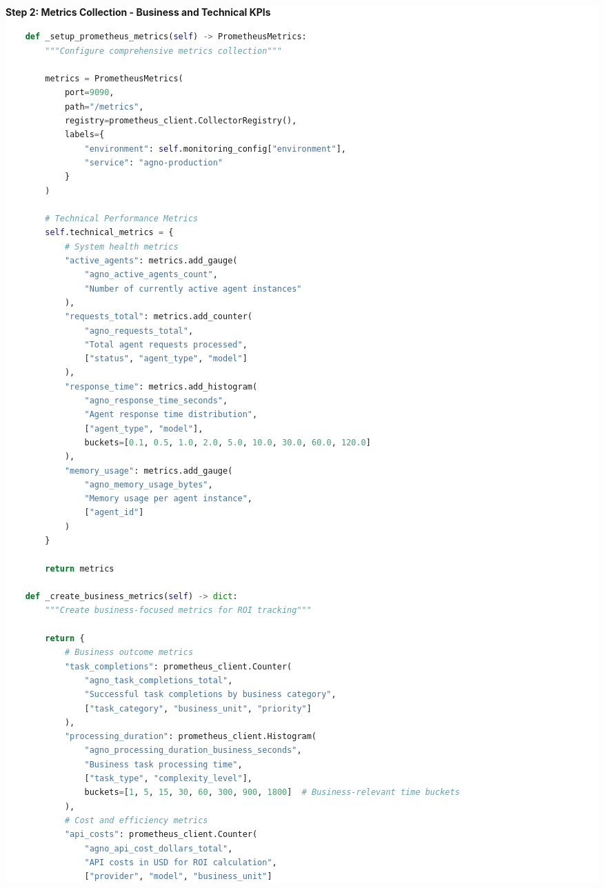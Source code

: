 **Step 2: Metrics Collection - Business and Technical KPIs**

```python    
    def _setup_prometheus_metrics(self) -> PrometheusMetrics:
        """Configure comprehensive metrics collection"""
        
        metrics = PrometheusMetrics(
            port=9090,
            path="/metrics",
            registry=prometheus_client.CollectorRegistry(),
            labels={
                "environment": self.monitoring_config["environment"],
                "service": "agno-production"
            }
        )
        
        # Technical Performance Metrics
        self.technical_metrics = {
            # System health metrics
            "active_agents": metrics.add_gauge(
                "agno_active_agents_count", 
                "Number of currently active agent instances"
            ),
            "requests_total": metrics.add_counter(
                "agno_requests_total", 
                "Total agent requests processed", 
                ["status", "agent_type", "model"]
            ),
            "response_time": metrics.add_histogram(
                "agno_response_time_seconds", 
                "Agent response time distribution",
                ["agent_type", "model"],
                buckets=[0.1, 0.5, 1.0, 2.0, 5.0, 10.0, 30.0, 60.0, 120.0]
            ),
            "memory_usage": metrics.add_gauge(
                "agno_memory_usage_bytes", 
                "Memory usage per agent instance",
                ["agent_id"]
            )
        }
        
        return metrics
    
    def _create_business_metrics(self) -> dict:
        """Create business-focused metrics for ROI tracking"""
        
        return {
            # Business outcome metrics
            "task_completions": prometheus_client.Counter(
                "agno_task_completions_total",
                "Successful task completions by business category",
                ["task_category", "business_unit", "priority"]
            ),
            "processing_duration": prometheus_client.Histogram(
                "agno_processing_duration_business_seconds", 
                "Business task processing time",
                ["task_type", "complexity_level"],
                buckets=[1, 5, 15, 30, 60, 300, 900, 1800]  # Business-relevant time buckets
            ),
            # Cost and efficiency metrics
            "api_costs": prometheus_client.Counter(
                "agno_api_cost_dollars_total",
                "API costs in USD for ROI calculation",
                ["provider", "model", "business_unit"]
```